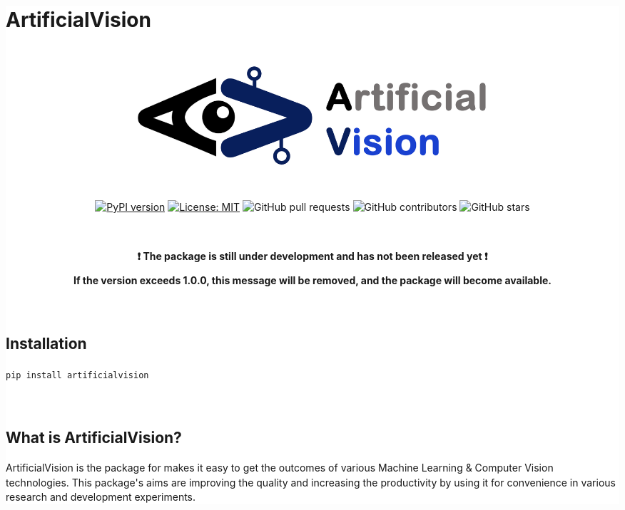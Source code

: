 # ArtificialVision

<div align="center">
<img id="logo" src="https://github.com/hwk06023/ArtificialVision/blob/master/artificialvision/img/logo.png?raw=true" width=550> <br/>

[![PyPI version](https://badge.fury.io/py/artificialvision.svg)](https://badge.fury.io/py/artificialvision)
[![License: MIT](https://img.shields.io/badge/License-MIT-yellow.svg)](https://opensource.org/licenses/MIT)
![GitHub pull requests](https://img.shields.io/github/issues-pr/hwk06023/ArtificialVision)
![GitHub contributors](https://img.shields.io/github/contributors/hwk06023/ArtificialVision)
![GitHub stars](https://img.shields.io/github/stars/hwk06023/ArtificialVision?style=social)

<br/>

**❗️ The package is still under development and has not been released yet ❗️**  <br/>

**If the version exceeds 1.0.0, this message will be removed, and the package will become available.** <br/>

</div>

<br/>

## Installation


```bash
pip install artificialvision
```

<br/>

## What is ArtificialVision?

ArtificialVision is the package for makes it easy to get the outcomes of various Machine Learning & Computer Vision technologies.
This package's aims are improving the quality and increasing the productivity by using it for convenience in various research and development experiments. <br/>
